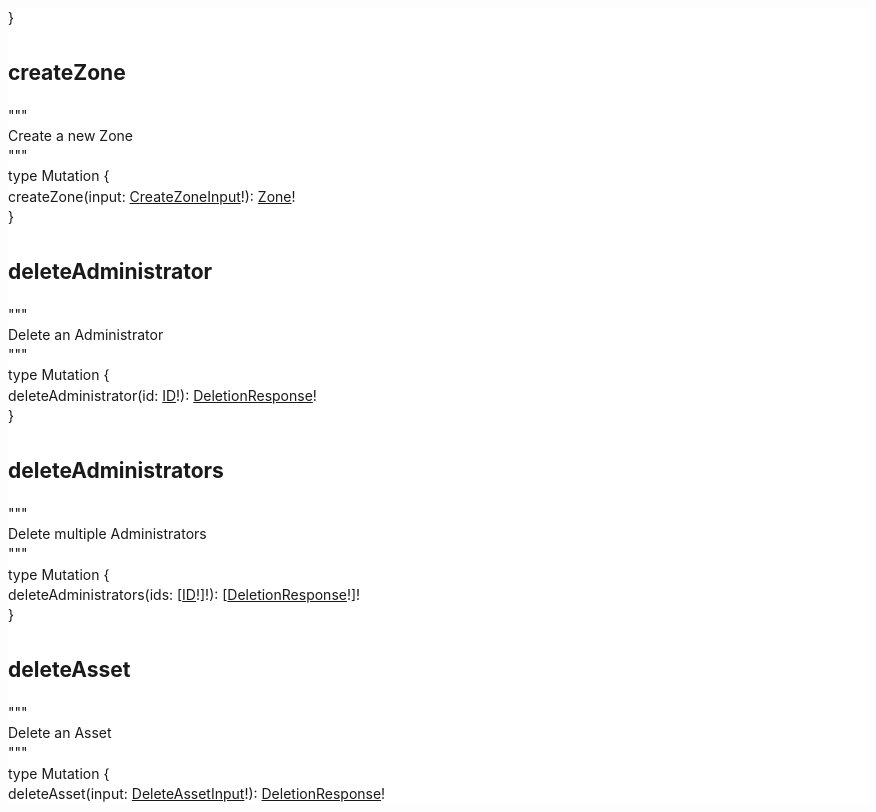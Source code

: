 
<div class="graphql-code-line top-level">&#125;</div>
</div>

## createZone
<div class="graphql-code-block">
<div class="graphql-code-line top-level comment">"""</div>
<div class="graphql-code-line top-level comment">Create a new Zone</div>
<div class="graphql-code-line top-level comment">"""</div>
<div class="graphql-code-line top-level">type <span class="graphql-code-identifier">Mutation</span> &#123;</div>
<div class="graphql-code-line ">createZone(input: <a href="/reference/graphql-api/admin/input-types#createzoneinput">CreateZoneInput</a>!): <a href="/reference/graphql-api/admin/object-types#zone">Zone</a>!</div>


<div class="graphql-code-line top-level">&#125;</div>
</div>

## deleteAdministrator
<div class="graphql-code-block">
<div class="graphql-code-line top-level comment">"""</div>
<div class="graphql-code-line top-level comment">Delete an Administrator</div>
<div class="graphql-code-line top-level comment">"""</div>
<div class="graphql-code-line top-level">type <span class="graphql-code-identifier">Mutation</span> &#123;</div>
<div class="graphql-code-line ">deleteAdministrator(id: <a href="/reference/graphql-api/admin/object-types#id">ID</a>!): <a href="/reference/graphql-api/admin/object-types#deletionresponse">DeletionResponse</a>!</div>


<div class="graphql-code-line top-level">&#125;</div>
</div>

## deleteAdministrators
<div class="graphql-code-block">
<div class="graphql-code-line top-level comment">"""</div>
<div class="graphql-code-line top-level comment">Delete multiple Administrators</div>
<div class="graphql-code-line top-level comment">"""</div>
<div class="graphql-code-line top-level">type <span class="graphql-code-identifier">Mutation</span> &#123;</div>
<div class="graphql-code-line ">deleteAdministrators(ids: [<a href="/reference/graphql-api/admin/object-types#id">ID</a>!]!): [<a href="/reference/graphql-api/admin/object-types#deletionresponse">DeletionResponse</a>!]!</div>


<div class="graphql-code-line top-level">&#125;</div>
</div>

## deleteAsset
<div class="graphql-code-block">
<div class="graphql-code-line top-level comment">"""</div>
<div class="graphql-code-line top-level comment">Delete an Asset</div>
<div class="graphql-code-line top-level comment">"""</div>
<div class="graphql-code-line top-level">type <span class="graphql-code-identifier">Mutation</span> &#123;</div>
<div class="graphql-code-line ">deleteAsset(input: <a href="/reference/graphql-api/admin/input-types#deleteassetinput">DeleteAssetInput</a>!): <a href="/reference/graphql-api/admin/object-types#deletionresponse">DeletionResponse</a>!</div>
